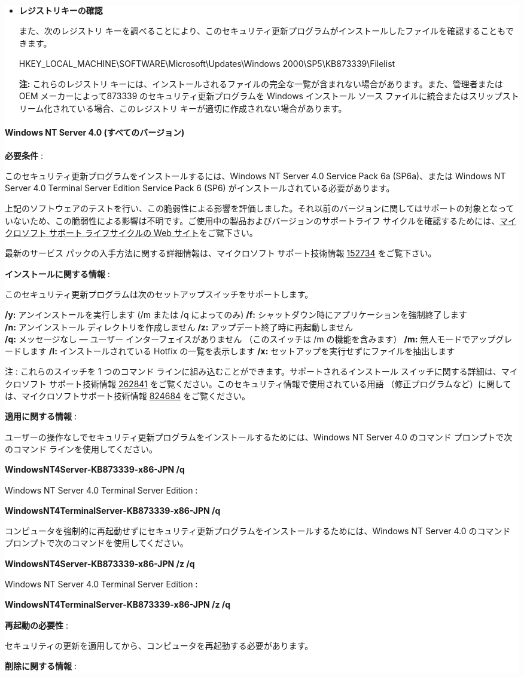 -   **レジストリキーの確認**

    また、次のレジストリ キーを調べることにより、このセキュリティ更新プログラムがインストールしたファイルを確認することもできます。

    HKEY\_LOCAL\_MACHINE\\SOFTWARE\\Microsoft\\Updates\\Windows 2000\\SP5\\KB873339\\Filelist

    **注:** これらのレジストリ キーには、インストールされるファイルの完全な一覧が含まれない場合があります。また、管理者または OEM メーカーによって873339 のセキュリティ更新プログラムを Windows インストール ソース ファイルに統合またはスリップストリーム化されている場合、このレジストリ キーが適切に作成されない場合があります。

#### Windows NT Server 4.0 (すべてのバージョン)

**必要条件** :

このセキュリティ更新プログラムをインストールするには、Windows NT Server 4.0 Service Pack 6a (SP6a)、または Windows NT Server 4.0 Terminal Server Edition Service Pack 6 (SP6) がインストールされている必要があります。

上記のソフトウェアのテストを行い、この脆弱性による影響を評価しました。それ以前のバージョンに関してはサポートの対象となっていないため、この脆弱性による影響は不明です。ご使用中の製品およびバージョンのサポートライフ サイクルを確認するためには、[マイクロソフト サポート ライフサイクルの Web サイト](https://support.microsoft.com/lifecycle/)をご覧下さい。

最新のサービス パックの入手方法に関する詳細情報は、マイクロソフト サポート技術情報 [152734](https://support.microsoft.com/kb/152734) をご覧下さい。

**インストールに関する情報** :

このセキュリティ更新プログラムは次のセットアップスイッチをサポートします。

**/y:** アンインストールを実行します (/m または /q によってのみ)
**/f:** シャットダウン時にアプリケーションを強制終了します  
**/n:** アンインストール ディレクトリを作成しません  **/z:** アップデート終了時に再起動しません  
**/q:** メッセージなし ― ユーザー インターフェイスがありません （このスイッチは /m の機能を含みます）
**/m:** 無人モードでアップグレードします
**/l:** インストールされている Hotfix の一覧を表示します  **/x:** セットアップを実行せずにファイルを抽出します  

注 : これらのスイッチを 1 つのコマンド ラインに組み込むことができます。サポートされるインストール スイッチに関する詳細は、マイクロソフト サポート技術情報 [262841](https://support.microsoft.com/kb/262841) をご覧ください。このセキュリティ情報で使用されている用語 （修正プログラムなど）に関しては、マイクロソフトサポート技術情報 [824684](https://support.microsoft.com/kb/824684) をご覧ください。

**適用に関する情報** :

ユーザーの操作なしでセキュリティ更新プログラムをインストールするためには、Windows NT Server 4.0 のコマンド プロンプトで次のコマンド ラインを使用してください。

**WindowsNT4Server-KB873339-x86-JPN /q**

Windows NT Server 4.0 Terminal Server Edition :

**WindowsNT4TerminalServer-KB873339-x86-JPN /q**

コンピュータを強制的に再起動せずにセキュリティ更新プログラムをインストールするためには、Windows NT Server 4.0 のコマンド プロンプトで次のコマンドを使用してください。

**WindowsNT4Server-KB873339-x86-JPN /z /q**

Windows NT Server 4.0 Terminal Server Edition :

**WindowsNT4TerminalServer-KB873339-x86-JPN /z /q**

**再起動の必要性** :

セキュリティの更新を適用してから、コンピュータを再起動する必要があります。

**削除に関する情報** :
